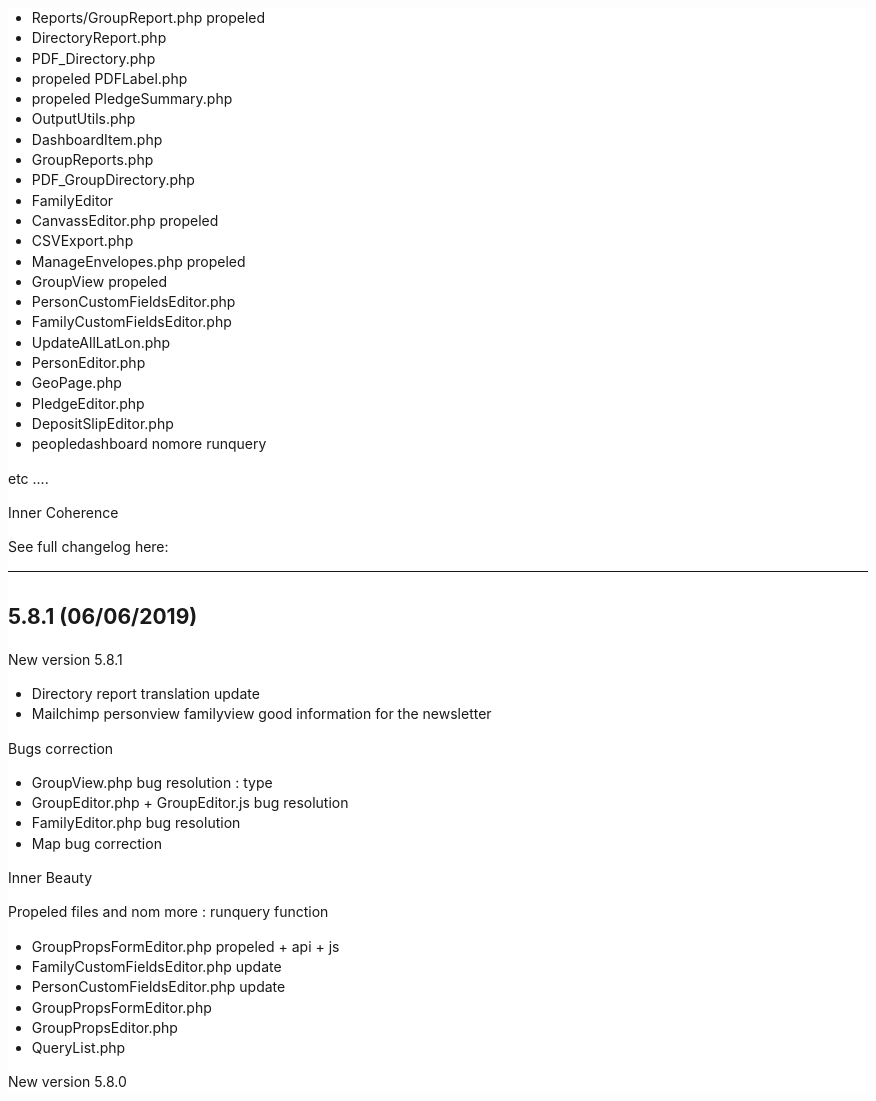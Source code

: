 - Reports/GroupReport.php propeled
- DirectoryReport.php
- PDF_Directory.php
- propeled PDFLabel.php
- propeled PledgeSummary.php
- OutputUtils.php
- DashboardItem.php
- GroupReports.php
- PDF_GroupDirectory.php 
- FamilyEditor
- CanvassEditor.php propeled
- CSVExport.php
- ManageEnvelopes.php propeled
- GroupView propeled
- PersonCustomFieldsEditor.php
- FamilyCustomFieldsEditor.php
- UpdateAllLatLon.php
- PersonEditor.php
- GeoPage.php
- PledgeEditor.php
- DepositSlipEditor.php
- peopledashboard nomore runquery

etc ....

Inner Coherence

See full changelog here:

---

## 5.8.1 (06/06/2019)
New version 5.8.1

- Directory report translation update
- Mailchimp personview familyview good information for the newsletter

Bugs correction

- GroupView.php bug resolution : type
- GroupEditor.php + GroupEditor.js bug resolution
- FamilyEditor.php bug resolution
- Map bug correction

Inner Beauty

Propeled files and nom more : runquery function
- GroupPropsFormEditor.php propeled + api + js
- FamilyCustomFieldsEditor.php update 
- PersonCustomFieldsEditor.php update
- GroupPropsFormEditor.php
- GroupPropsEditor.php
- QueryList.php 

New version 5.8.0
